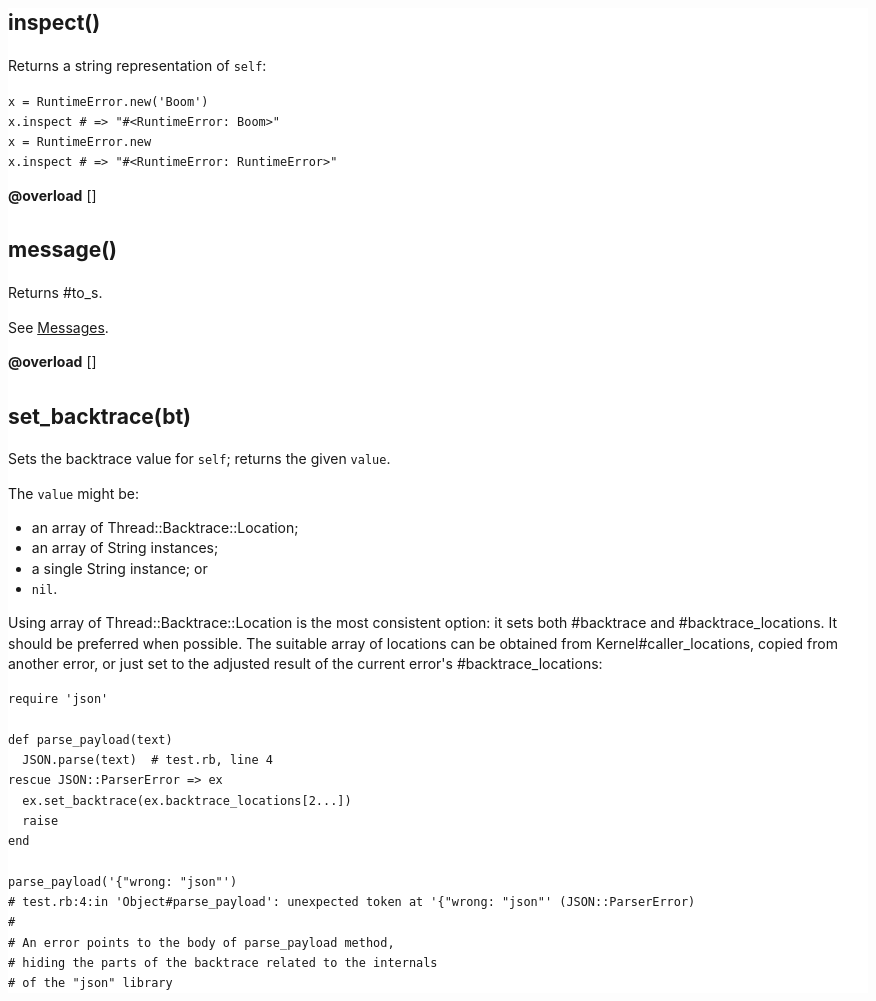 ## inspect() [](#method-i-inspect)
Returns a string representation of `self`:

    x = RuntimeError.new('Boom')
    x.inspect # => "#<RuntimeError: Boom>"
    x = RuntimeError.new
    x.inspect # => "#<RuntimeError: RuntimeError>"

**@overload** [] 

## message() [](#method-i-message)
Returns #to_s.

See [Messages](rdoc-ref:exceptions.md@Messages).

**@overload** [] 

## set_backtrace(bt) [](#method-i-set_backtrace)
Sets the backtrace value for `self`; returns the given `value`.

The `value` might be:

*   an array of Thread::Backtrace::Location;
*   an array of String instances;
*   a single String instance; or
*   `nil`.

Using array of Thread::Backtrace::Location is the most consistent option: it
sets both #backtrace and #backtrace_locations. It should be preferred when
possible. The suitable array of locations can be obtained from
Kernel#caller_locations, copied from another error, or just set to the
adjusted result of the current error's #backtrace_locations:

    require 'json'

    def parse_payload(text)
      JSON.parse(text)  # test.rb, line 4
    rescue JSON::ParserError => ex
      ex.set_backtrace(ex.backtrace_locations[2...])
      raise
    end

    parse_payload('{"wrong: "json"')
    # test.rb:4:in 'Object#parse_payload': unexpected token at '{"wrong: "json"' (JSON::ParserError)
    #
    # An error points to the body of parse_payload method,
    # hiding the parts of the backtrace related to the internals
    # of the "json" library
